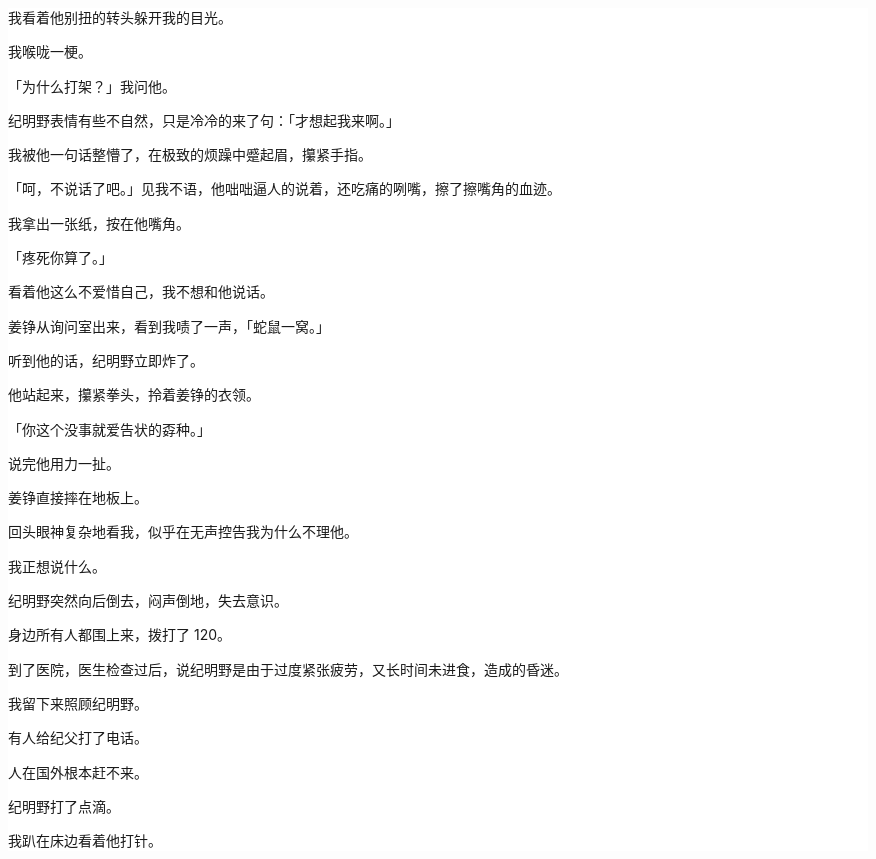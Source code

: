 我看着他别扭的转头躲开我的目光。


我喉咙一梗。


「为什么打架？」我问他。


纪明野表情有些不自然，只是冷冷的来了句：「才想起我来啊。」


我被他一句话整懵了，在极致的烦躁中蹙起眉，攥紧手指。


「呵，不说话了吧。」见我不语，他咄咄逼人的说着，还吃痛的咧嘴，擦了擦嘴角的血迹。


我拿出一张纸，按在他嘴角。


「疼死你算了。」


看着他这么不爱惜自己，我不想和他说话。


姜铮从询问室出来，看到我啧了一声，「蛇鼠一窝。」


听到他的话，纪明野立即炸了。


他站起来，攥紧拳头，拎着姜铮的衣领。


「你这个没事就爱告状的孬种。」


说完他用力一扯。


姜铮直接摔在地板上。


回头眼神复杂地看我，似乎在无声控告我为什么不理他。


我正想说什么。


纪明野突然向后倒去，闷声倒地，失去意识。


身边所有人都围上来，拨打了 120。


到了医院，医生检查过后，说纪明野是由于过度紧张疲劳，又长时间未进食，造成的昏迷。


我留下来照顾纪明野。


有人给纪父打了电话。


人在国外根本赶不来。


纪明野打了点滴。


我趴在床边看着他打针。
